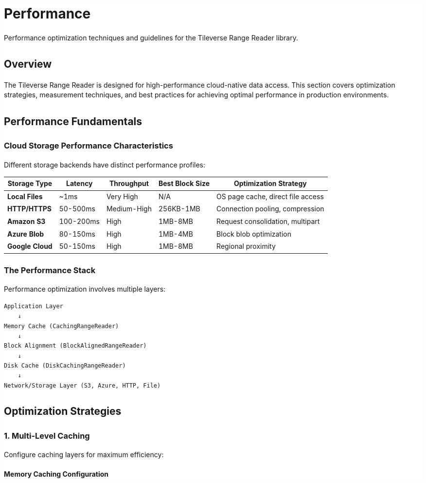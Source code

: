 # Performance

Performance optimization techniques and guidelines for the Tileverse Range Reader library.

## Overview

The Tileverse Range Reader is designed for high-performance cloud-native data access. This section covers optimization strategies, measurement techniques, and best practices for achieving optimal performance in production environments.

## Performance Fundamentals

### Cloud Storage Performance Characteristics

Different storage backends have distinct performance profiles:

| Storage Type | Latency | Throughput | Best Block Size | Optimization Strategy |
|--------------|---------|------------|-----------------|----------------------|
| **Local Files** | ~1ms | Very High | N/A | OS page cache, direct file access |
| **HTTP/HTTPS** | 50-500ms | Medium-High | 256KB-1MB | Connection pooling, compression |
| **Amazon S3** | 100-200ms | High | 1MB-8MB | Request consolidation, multipart |
| **Azure Blob** | 80-150ms | High | 1MB-4MB | Block blob optimization |
| **Google Cloud** | 50-150ms | High | 1MB-8MB | Regional proximity |

### The Performance Stack

Performance optimization involves multiple layers:

```
Application Layer
    ↓
Memory Cache (CachingRangeReader)
    ↓  
Block Alignment (BlockAlignedRangeReader)
    ↓
Disk Cache (DiskCachingRangeReader)
    ↓
Network/Storage Layer (S3, Azure, HTTP, File)
```

## Optimization Strategies

### 1. Multi-Level Caching

Configure caching layers for maximum efficiency:

#### Memory Caching Configuration
